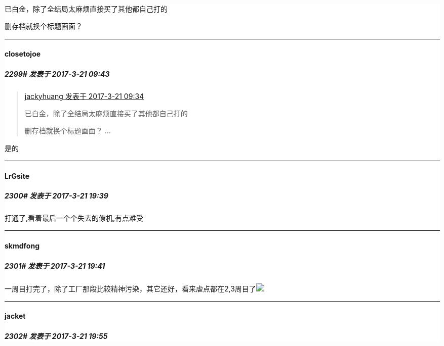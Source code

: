 


已白金，除了全结局太麻烦直接买了其他都自己打的

删存档就换个标题画面？







-----

####  closetojoe  
##### 2299#       发表于 2017-3-21 09:43



<blockquote><a href="httphttps://bbs.saraba1st.com/2b/forum.php?mod=redirect&amp;goto=findpost&amp;pid=35484575&amp;ptid=1321448" target="_blank">jackyhuang 发表于 2017-3-21 09:34</a>

已白金，除了全结局太麻烦直接买了其他都自己打的

删存档就换个标题画面？ ...</blockquote>
是的







-----

####  LrGsite  
##### 2300#       发表于 2017-3-21 19:39




打通了,看着最后一个个失去的僚机,有点难受







-----

####  skmdfong  
##### 2301#       发表于 2017-3-21 19:41




一周目打完了，除了工厂那段比较精神污染，其它还好，看来虐点都在2,3周目了<img src="https://static.saraba1st.com/image/smiley/face/06.gif" referrerpolicy="no-referrer">







-----

####  jacket  
##### 2302#       发表于 2017-3-21 19:55
